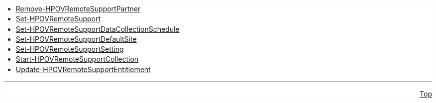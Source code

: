 * [Remove-HPOVRemoteSupportPartner](https://github.com/HewlettPackard/POSH-HPOneView/wiki/Remove-HPOVRemoteSupportPartner)
* [Set-HPOVRemoteSupport](https://github.com/HewlettPackard/POSH-HPOneView/wiki/Set-HPOVRemoteSupport)
* [Set-HPOVRemoteSupportDataCollectionSchedule](https://github.com/HewlettPackard/POSH-HPOneView/wiki/Set-HPOVRemoteSupportDataCollectionSchedule)
* [Set-HPOVRemoteSupportDefaultSite](https://github.com/HewlettPackard/POSH-HPOneView/wiki/Set-HPOVRemoteSupportDefaultSite)
* [Set-HPOVRemoteSupportSetting](https://github.com/HewlettPackard/POSH-HPOneView/wiki/Set-HPOVRemoteSupportSetting)
* [Start-HPOVRemoteSupportCollection](https://github.com/HewlettPackard/POSH-HPOneView/wiki/Start-HPOVRemoteSupportCollection)
* [Update-HPOVRemoteSupportEntitlement](https://github.com/HewlettPackard/POSH-HPOneView/wiki/Update-HPOVRemoteSupportEntitlement)


***
<div align=right><a href="#Top">Top</a></div>
